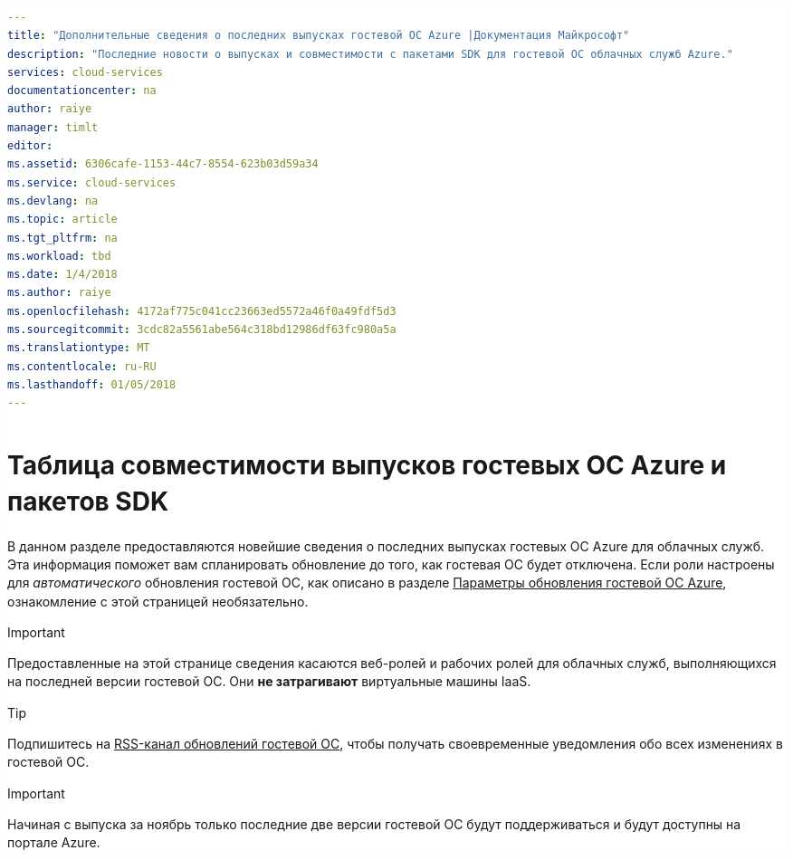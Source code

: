 ```yaml
---
title: "Дополнительные сведения о последних выпусках гостевой ОС Azure |Документация Майкрософт"
description: "Последние новости о выпусках и совместимости с пакетами SDK для гостевой ОС облачных служб Azure."
services: cloud-services
documentationcenter: na
author: raiye
manager: timlt
editor: 
ms.assetid: 6306cafe-1153-44c7-8554-623b03d59a34
ms.service: cloud-services
ms.devlang: na
ms.topic: article
ms.tgt_pltfrm: na
ms.workload: tbd
ms.date: 1/4/2018
ms.author: raiye
ms.openlocfilehash: 4172af775c041cc23663ed5572a46f0a49fdf5d3
ms.sourcegitcommit: 3cdc82a5561abe564c318bd12986df63fc980a5a
ms.translationtype: MT
ms.contentlocale: ru-RU
ms.lasthandoff: 01/05/2018
---
```

# <a name="azure-guest-os-releases-and-sdk-compatibility-matrix"></a>Таблица совместимости выпусков гостевых ОС Azure и пакетов SDK
В данном разделе предоставляются новейшие сведения о последних выпусках гостевых ОС Azure для облачных служб. Эта информация поможет вам спланировать обновление до того, как гостевая ОС будет отключена. Если роли настроены для *автоматического* обновления гостевой ОС, как описано в разделе [Параметры обновления гостевой ОС Azure][Azure Guest OS Update Settings], ознакомление с этой страницей необязательно.

> [!IMPORTANT]
> Предоставленные на этой странице сведения касаются веб-ролей и рабочих ролей для облачных служб, выполняющихся на последней версии гостевой ОС. Они **не затрагивают** виртуальные машины IaaS.
>
>


> [!TIP]
>  Подпишитесь на [RSS-канал обновлений гостевой ОС], чтобы получать своевременные уведомления обо всех изменениях в гостевой ОС.
>
>

> [!IMPORTANT]
> Начиная с выпуска за ноябрь только последние две версии гостевой ОС будут поддерживаться и будут доступны на портале Azure.
>
>


[RSS-канал обновлений гостевой ОС]: https://raw.githubusercontent.com/MicrosoftDocs/azure-cloud-services-files/master/GuestOS/GuestOSFeed.xml
[Install .NET on a Cloud Service Role]: https://azure.microsoft.com/en-us/documentation/articles/cloud-services-dotnet-install-dotnet/?WT.mc_id=azurebg_email_Trans_963_RevisedNET_Update
[Azure Guest OS Update Settings]: cloud-services-how-to-configure-portal.md
[ssl3 announcement]: http://azure.microsoft.com/blog/2014/12/09/azure-security-ssl-3-0-update/
[Microsoft Security Advisory 3009008]: https://technet.microsoft.com/library/security/3009008.aspx
[ssl3-fixit]: http://go.microsoft.com/?linkid=9863266
[MS14-066]: https://technet.microsoft.com/library/security/ms14-066.aspx
[MS14-046]: https://technet.microsoft.com/library/security/ms14-046.aspx
[retire policy sdk]: https://msdn.microsoft.com/library/dn479282.aspx
[server and gos]: https://msdn.microsoft.com/library/dn775043.aspx
[azuresupport]: http://azure.microsoft.com/support/options/
[net install pkg]: http://www.microsoft.com/download/details.aspx?id=42643
[msrc]: http://www.microsoft.com/security/msrc/default.aspx
[update guest os portal]: https://msdn.microsoft.com/library/gg433101.aspx
[update guest os svc]: https://msdn.microsoft.com/library/gg456324.aspx
[restarts]: http://blogs.msdn.com/b/kwill/archive/2012/09/19/role-instance-restarts-due-to-os-upgrades.aspx
[patches]: cloud-services-guestos-msrc-releases.md
[retirepolicy]: cloud-services-guestos-retirement-policy.md
[fam1retire]: cloud-services-guestos-family1-retirement.md
[fix]: https://technet.microsoft.com/en-us/library/security/ms17-010.aspx
